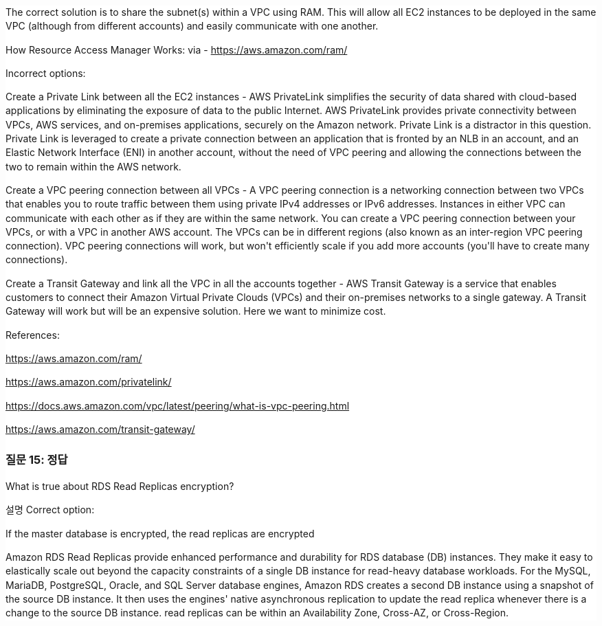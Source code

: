 The correct solution is to share the subnet(s) within a VPC using RAM. This will allow all EC2 instances to be deployed in the same VPC (although from different accounts) and easily communicate with one another.

How Resource Access Manager Works:  via - https://aws.amazon.com/ram/

Incorrect options:

Create a Private Link between all the EC2 instances - AWS PrivateLink simplifies the security of data shared with cloud-based applications by eliminating the exposure of data to the public Internet. AWS PrivateLink provides private connectivity between VPCs, AWS services, and on-premises applications, securely on the Amazon network. Private Link is a distractor in this question. Private Link is leveraged to create a private connection between an application that is fronted by an NLB in an account, and an Elastic Network Interface (ENI) in another account, without the need of VPC peering and allowing the connections between the two to remain within the AWS network.

Create a VPC peering connection between all VPCs - A VPC peering connection is a networking connection between two VPCs that enables you to route traffic between them using private IPv4 addresses or IPv6 addresses. Instances in either VPC can communicate with each other as if they are within the same network. You can create a VPC peering connection between your VPCs, or with a VPC in another AWS account. The VPCs can be in different regions (also known as an inter-region VPC peering connection). VPC peering connections will work, but won't efficiently scale if you add more accounts (you'll have to create many connections).

Create a Transit Gateway and link all the VPC in all the accounts together - AWS Transit Gateway is a service that enables customers to connect their Amazon Virtual Private Clouds (VPCs) and their on-premises networks to a single gateway. A Transit Gateway will work but will be an expensive solution. Here we want to minimize cost.

References:

https://aws.amazon.com/ram/

https://aws.amazon.com/privatelink/

https://docs.aws.amazon.com/vpc/latest/peering/what-is-vpc-peering.html

https://aws.amazon.com/transit-gateway/

### 질문 15: 정답
What is true about RDS Read Replicas encryption?





설명
Correct option:

If the master database is encrypted, the read replicas are encrypted

Amazon RDS Read Replicas provide enhanced performance and durability for RDS database (DB) instances. They make it easy to elastically scale out beyond the capacity constraints of a single DB instance for read-heavy database workloads. For the MySQL, MariaDB, PostgreSQL, Oracle, and SQL Server database engines, Amazon RDS creates a second DB instance using a snapshot of the source DB instance. It then uses the engines' native asynchronous replication to update the read replica whenever there is a change to the source DB instance. read replicas can be within an Availability Zone, Cross-AZ, or Cross-Region.
